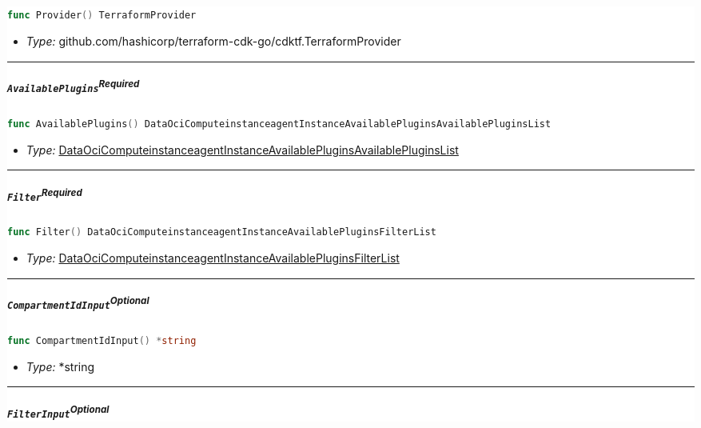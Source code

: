```go
func Provider() TerraformProvider
```

- *Type:* github.com/hashicorp/terraform-cdk-go/cdktf.TerraformProvider

---

##### `AvailablePlugins`<sup>Required</sup> <a name="AvailablePlugins" id="rhizo-co-terraform-provider-oci.dataOciComputeinstanceagentInstanceAvailablePlugins.DataOciComputeinstanceagentInstanceAvailablePlugins.property.availablePlugins"></a>

```go
func AvailablePlugins() DataOciComputeinstanceagentInstanceAvailablePluginsAvailablePluginsList
```

- *Type:* <a href="#rhizo-co-terraform-provider-oci.dataOciComputeinstanceagentInstanceAvailablePlugins.DataOciComputeinstanceagentInstanceAvailablePluginsAvailablePluginsList">DataOciComputeinstanceagentInstanceAvailablePluginsAvailablePluginsList</a>

---

##### `Filter`<sup>Required</sup> <a name="Filter" id="rhizo-co-terraform-provider-oci.dataOciComputeinstanceagentInstanceAvailablePlugins.DataOciComputeinstanceagentInstanceAvailablePlugins.property.filter"></a>

```go
func Filter() DataOciComputeinstanceagentInstanceAvailablePluginsFilterList
```

- *Type:* <a href="#rhizo-co-terraform-provider-oci.dataOciComputeinstanceagentInstanceAvailablePlugins.DataOciComputeinstanceagentInstanceAvailablePluginsFilterList">DataOciComputeinstanceagentInstanceAvailablePluginsFilterList</a>

---

##### `CompartmentIdInput`<sup>Optional</sup> <a name="CompartmentIdInput" id="rhizo-co-terraform-provider-oci.dataOciComputeinstanceagentInstanceAvailablePlugins.DataOciComputeinstanceagentInstanceAvailablePlugins.property.compartmentIdInput"></a>

```go
func CompartmentIdInput() *string
```

- *Type:* *string

---

##### `FilterInput`<sup>Optional</sup> <a name="FilterInput" id="rhizo-co-terraform-provider-oci.dataOciComputeinstanceagentInstanceAvailablePlugins.DataOciComputeinstanceagentInstanceAvailablePlugins.property.filterInput"></a>
